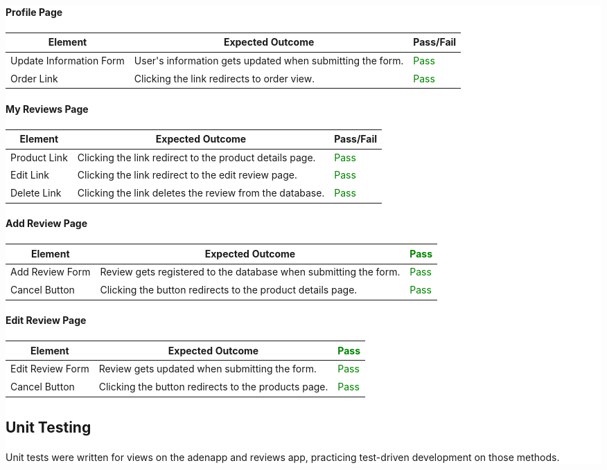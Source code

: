 
#### Profile Page

Element | Expected Outcome | Pass/Fail |
--- | --- | --- |
Update Information Form | User's information gets updated when submitting the form. | <span style="color:green">Pass</span> |
Order Link | Clicking the link redirects to order view. | <span style="color:green">Pass</span> |


#### My Reviews Page
Element | Expected Outcome | Pass/Fail |
--- | --- | --- |
Product Link | Clicking the link redirect to the product details page. | <span style="color:green">Pass</span> |
Edit Link | Clicking the link redirect to the edit review page. | <span style="color:green">Pass</span> |
Delete Link | Clicking the link deletes the review from the database. | <span style="color:green">Pass</span> |


#### Add Review Page

Element | Expected Outcome | <span style="color:green">Pass</span> |
--- | --- | --- |
Add Review Form | Review gets registered to the database when submitting the form. | <span style="color:green">Pass</span> |
Cancel Button | Clicking the button redirects to the product details page. | <span style="color:green">Pass</span> |


#### Edit Review Page

Element | Expected Outcome | <span style="color:green">Pass</span> |
--- | --- | --- |
Edit Review Form | Review gets updated when submitting the form. | <span style="color:green">Pass</span> |
Cancel Button | Clicking the button redirects to the products page. | <span style="color:green">Pass</span> |


## Unit Testing

Unit tests were written for views on the adenapp and reviews app, practicing test-driven development on those methods.
